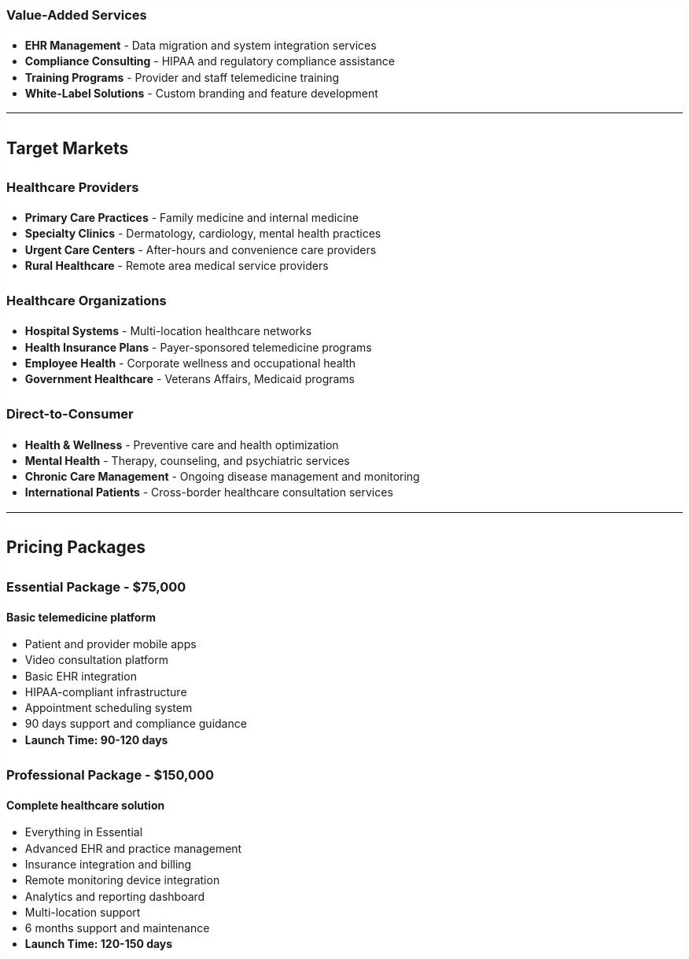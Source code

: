 ### Value-Added Services
- **EHR Management** - Data migration and system integration services
- **Compliance Consulting** - HIPAA and regulatory compliance assistance
- **Training Programs** - Provider and staff telemedicine training
- **White-Label Solutions** - Custom branding and feature development

---

## Target Markets

### Healthcare Providers
- **Primary Care Practices** - Family medicine and internal medicine
- **Specialty Clinics** - Dermatology, cardiology, mental health practices
- **Urgent Care Centers** - After-hours and convenience care providers
- **Rural Healthcare** - Remote area medical service providers

### Healthcare Organizations
- **Hospital Systems** - Multi-location healthcare networks
- **Health Insurance Plans** - Payer-sponsored telemedicine programs
- **Employee Health** - Corporate wellness and occupational health
- **Government Healthcare** - Veterans Affairs, Medicaid programs

### Direct-to-Consumer
- **Health & Wellness** - Preventive care and health optimization
- **Mental Health** - Therapy, counseling, and psychiatric services
- **Chronic Care Management** - Ongoing disease management and monitoring
- **International Patients** - Cross-border healthcare consultation services

---

## Pricing Packages

### Essential Package - $75,000
**Basic telemedicine platform**
- Patient and provider mobile apps
- Video consultation platform
- Basic EHR integration
- HIPAA-compliant infrastructure
- Appointment scheduling system
- 90 days support and compliance guidance
- **Launch Time: 90-120 days**

### Professional Package - $150,000
**Complete healthcare solution**
- Everything in Essential
- Advanced EHR and practice management
- Insurance integration and billing
- Remote monitoring device integration
- Analytics and reporting dashboard
- Multi-location support
- 6 months support and maintenance
- **Launch Time: 120-150 days**
